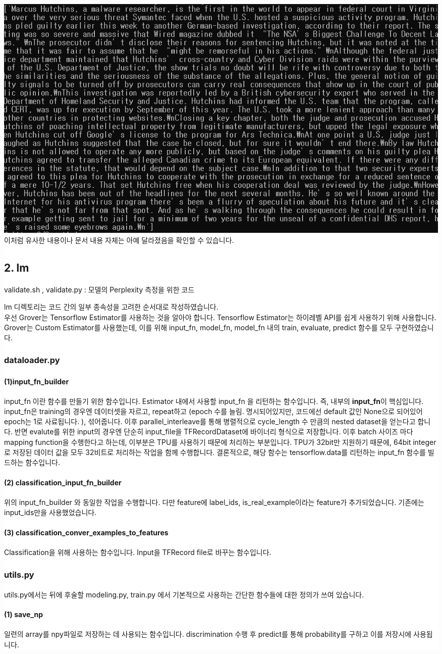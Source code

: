 ![cg_output](/asset/code_exp/context_generation_compare2.png)
이처럼 유사한 내용이나 문서 내용 자체는 아예 달라졌음을 확인할 수 있습니다.   

<h2>2. lm </h2>
validate.sh , validate.py : 모델의 Perplexity 측정을 위한 코드   

lm 디렉토리는 코드 간의 일부 종속성을 고려한 순서대로 작성하였습니다.   
우선 Grover는 Tensorflow Estimator를 사용하는 것을 알아야 합니다. Tensorflow Estimator는 하이레벨 API를 쉽게 사용하기 위해 사용합니다. Grover는 Custom Estimator를 사용했는데, 이를 위해 input_fn, model_fn, model_fn 내의 train, evaluate, predict 함수를 모두 구현하였습니다.   

<h3>dataloader.py </h3>
<h4> (1)input_fn_builder </h4>
input_fn 이란 함수를 만들기 위한 함수입니다. Estimator 내에서 사용할 input_fn 을 리턴하는 함수입니다.  즉, 내부의 <b>input_fn</b>이 핵심입니다.   
input_fn은 training의 경우엔 데이터셋을 자르고, repeat하고 (epoch 수를 늘림. 명시되어있지만, 코드에선 default 값인 None으로 되어있어 epoch는 1로 사료됩니다. ), 섞어줍니다. 이후 parallel_interleave를 통해 병렬적으로 cycle_length 수 만큼의 nested dataset을 얻는다고 합니다.   
반면 evalute를 위한 input의 경우엔 단순히 input_file을 TFRecordDataset에 바이너리 형식으로 저장합니다.   
이후 batch 사이즈 마다 mapping function을 수행한다고 하는데, 이부분은 TPU를 사용하기 때문에 처리하는 부분입니다. TPU가 32bit만 지원하기 때문에, 64bit integer로 저장된 데이터 값을 모두 32비트로 처리하는 작업을 함께 수행합니다.   
결론적으로, 해당 함수는 tensorflow.data를 리턴하는 input_fn 함수를 빌드하는 함수입니다.   

<h4> (2) classification_input_fn_builder </h4>
위의 input_fn_builder 와 동일한 작업을 수행합니다. 다만 feature에 label_ids, is_real_example이라는 feature가 추가되었습니다. 기존에는 input_ids만을 사용했었습니다.   

<h4> (3) classification_conver_examples_to_features </h4>
Classification을 위해 사용하는 함수입니다. Input을 TFRecord file로 바꾸는 함수입니다. 

<h3>utils.py </h3>
utils.py에서는 뒤에 후술할 modeling.py, train.py 에서 기본적으로 사용하는 간단한 함수들에 대한 정의가 쓰여 있습니다.   
<h4> (1) save_np </h4>
일련의 array를 npy파일로 저장하는 데 사용되는 함수입니다. discrimination 수행 후 predict를 통해 probability를 구하고 이를 저장시에 사용됩니다.   
